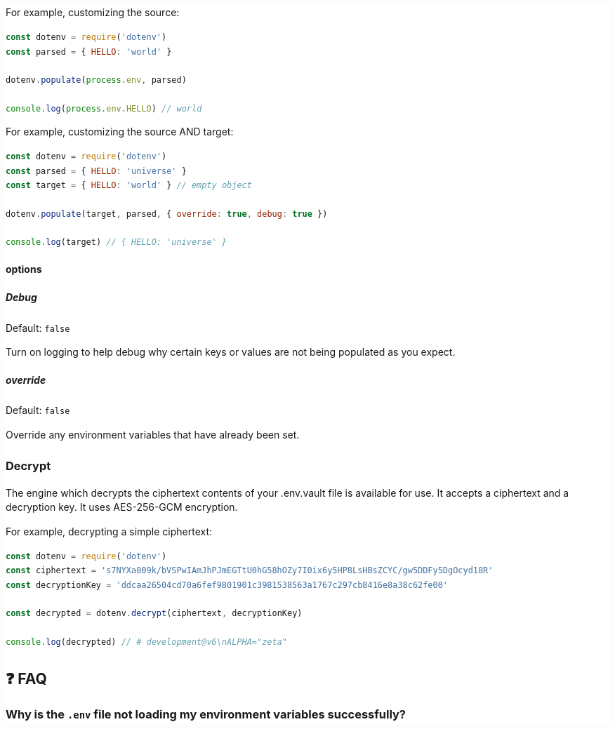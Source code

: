 For example, customizing the source:

```js
const dotenv = require('dotenv')
const parsed = { HELLO: 'world' }

dotenv.populate(process.env, parsed)

console.log(process.env.HELLO) // world
```

For example, customizing the source AND target:

```js
const dotenv = require('dotenv')
const parsed = { HELLO: 'universe' }
const target = { HELLO: 'world' } // empty object

dotenv.populate(target, parsed, { override: true, debug: true })

console.log(target) // { HELLO: 'universe' }
```

#### options

##### Debug

Default: `false`

Turn on logging to help debug why certain keys or values are not being populated as you expect.

##### override

Default: `false`

Override any environment variables that have already been set.

### Decrypt

The engine which decrypts the ciphertext contents of your .env.vault file is available for use. It accepts a ciphertext and a decryption key. It uses AES-256-GCM encryption.

For example, decrypting a simple ciphertext:

```js
const dotenv = require('dotenv')
const ciphertext = 's7NYXa809k/bVSPwIAmJhPJmEGTtU0hG58hOZy7I0ix6y5HP8LsHBsZCYC/gw5DDFy5DgOcyd18R'
const decryptionKey = 'ddcaa26504cd70a6fef9801901c3981538563a1767c297cb8416e8a38c62fe00'

const decrypted = dotenv.decrypt(ciphertext, decryptionKey)

console.log(decrypted) // # development@v6\nALPHA="zeta"
```

## ❓ FAQ

### Why is the `.env` file not loading my environment variables successfully?

